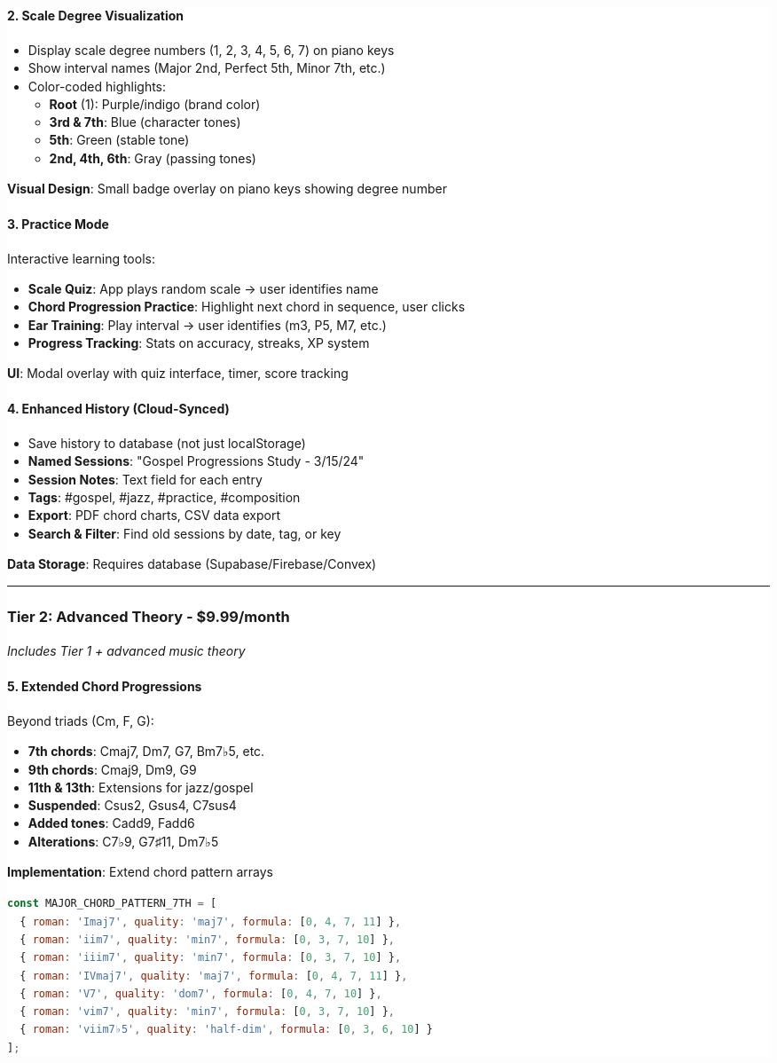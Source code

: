 #### 2. Scale Degree Visualization
- Display scale degree numbers (1, 2, 3, 4, 5, 6, 7) on piano keys
- Show interval names (Major 2nd, Perfect 5th, Minor 7th, etc.)
- Color-coded highlights:
  - **Root** (1): Purple/indigo (brand color)
  - **3rd & 7th**: Blue (character tones)
  - **5th**: Green (stable tone)
  - **2nd, 4th, 6th**: Gray (passing tones)

**Visual Design**: Small badge overlay on piano keys showing degree number

#### 3. Practice Mode
Interactive learning tools:
- **Scale Quiz**: App plays random scale → user identifies name
- **Chord Progression Practice**: Highlight next chord in sequence, user clicks
- **Ear Training**: Play interval → user identifies (m3, P5, M7, etc.)
- **Progress Tracking**: Stats on accuracy, streaks, XP system

**UI**: Modal overlay with quiz interface, timer, score tracking

#### 4. Enhanced History (Cloud-Synced)
- Save history to database (not just localStorage)
- **Named Sessions**: "Gospel Progressions Study - 3/15/24"
- **Session Notes**: Text field for each entry
- **Tags**: #gospel, #jazz, #practice, #composition
- **Export**: PDF chord charts, CSV data export
- **Search & Filter**: Find old sessions by date, tag, or key

**Data Storage**: Requires database (Supabase/Firebase/Convex)

---

### **Tier 2: Advanced Theory** - $9.99/month
*Includes Tier 1 + advanced music theory*

#### 5. Extended Chord Progressions
Beyond triads (Cm, F, G):
- **7th chords**: Cmaj7, Dm7, G7, Bm7♭5, etc.
- **9th chords**: Cmaj9, Dm9, G9
- **11th & 13th**: Extensions for jazz/gospel
- **Suspended**: Csus2, Gsus4, C7sus4
- **Added tones**: Cadd9, Fadd6
- **Alterations**: C7♭9, G7♯11, Dm7♭5

**Implementation**: Extend chord pattern arrays
```javascript
const MAJOR_CHORD_PATTERN_7TH = [
  { roman: 'Imaj7', quality: 'maj7', formula: [0, 4, 7, 11] },
  { roman: 'iim7', quality: 'min7', formula: [0, 3, 7, 10] },
  { roman: 'iiim7', quality: 'min7', formula: [0, 3, 7, 10] },
  { roman: 'IVmaj7', quality: 'maj7', formula: [0, 4, 7, 11] },
  { roman: 'V7', quality: 'dom7', formula: [0, 4, 7, 10] },
  { roman: 'vim7', quality: 'min7', formula: [0, 3, 7, 10] },
  { roman: 'viim7♭5', quality: 'half-dim', formula: [0, 3, 6, 10] }
];
```
